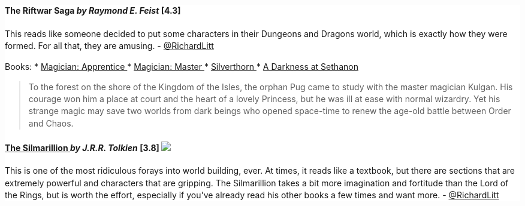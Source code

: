  </em>
</p>
<h4>
 The Riftwar Saga
 <em>
  by Raymond E. Feist
 </em>
 [4.3]
</h4>
<p>
 This reads like someone decided to put some characters in their Dungeons and Dragons world, which is exactly how they were formed. For all that, they are amusing. -
 <a href="https://github.com/RichardLitt">
  @RichardLitt
 </a>
</p>
<p>
 Books:
 *
 <a href="http://www.goodreads.com/book/show/43915.Magician">
  Magician: Apprentice
 </a>
 *
 <a href="http://www.goodreads.com/book/show/8320534-raymond-e-feist-s-magician-master">
  Magician: Master
 </a>
 *
 <a href="http://www.goodreads.com/book/show/149302.Silverthorn">
  Silverthorn
 </a>
 *
 <a href="http://www.goodreads.com/book/show/13813.A_Darkness_At_Sethanon">
  A Darkness at Sethanon
 </a>
</p>
<blockquote>
 <p>
  To the forest on the shore of the Kingdom of the Isles, the orphan Pug came to study with the master magician Kulgan. His courage won him a place at court and the heart of a lovely Princess, but he was ill at ease with normal wizardry. Yet his strange magic may save two worlds from dark beings who opened space-time to renew the age-old battle between Order and Chaos.
 </p>
</blockquote>
<h4>
 <a href="http://www.goodreads.com/book/show/7332.The_Silmarillion">
  The Silmarillion
 </a>
 <em>
  by J.R.R. Tolkien
 </em>
 [3.8]
 <img src="http://i.imgur.com/iA6WScw.png" width="30px"/>
</h4>
<p>
 This is one of the most ridiculous forays into world building, ever. At times, it reads like a textbook, but there are sections that are extremely powerful and characters that are gripping. The Silmarillion takes a bit more imagination and fortitude than the Lord of the Rings, but is worth the effort, especially if you've already read his other books a few times and want more. -
 <a href="https://github.com/RichardLitt">
  @RichardLitt
 </a>
</p>
<blockquote>